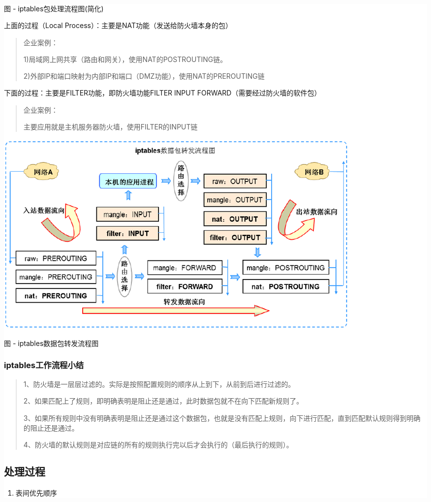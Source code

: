 图 - iptables包处理流程图(简化)

上面的过程（Local Process）：主要是NAT功能（发送给防火墙本身的包）

>  企业案例：
>
>  1)局域网上网共享（路由和网关），使用NAT的POSTROUTING链。
>
>  2)外部IP和端口映射为内部IP和端口（DMZ功能），使用NAT的PREROUTING链

下面的过程：主要是FILTER功能，即防火墙功能FILTER INPUT FORWARD（需要经过防火墙的软件包）

> 企业案例：
>
> 主要应用就是主机服务器防火墙，使用FILTER的INPUT链

 ![img](assets/1190037-20180118095207678-1251478781.png)

图 - iptables数据包转发流程图

###  iptables工作流程小结

> 1、防火墙是一层层过滤的。实际是按照配置规则的顺序从上到下，从前到后进行过滤的。
>
> 2、如果匹配上了规则，即明确表明是阻止还是通过，此时数据包就不在向下匹配新规则了。
>
> 3、如果所有规则中没有明确表明是阻止还是通过这个数据包，也就是没有匹配上规则，向下进行匹配，直到匹配默认规则得到明确的阻止还是通过。
>
> 4、防火墙的默认规则是对应链的所有的规则执行完以后才会执行的（最后执行的规则）。

## 处理过程

1. 表间优先顺序

